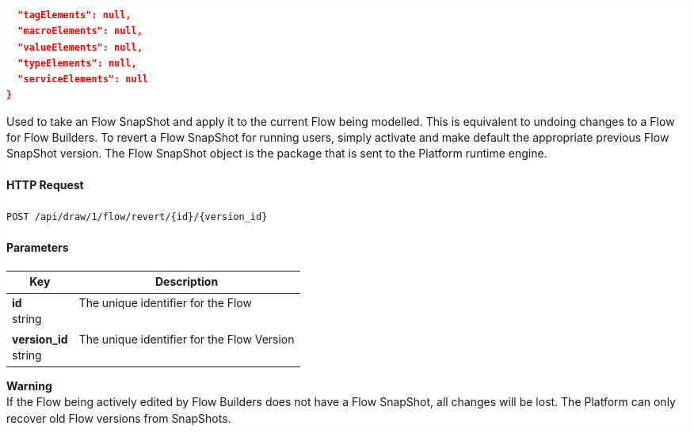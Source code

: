 ```json
  "tagElements": null,
  "macroElements": null,
  "valueElements": null,
  "typeElements": null,
  "serviceElements": null
}
```

Used to take an Flow SnapShot and apply it to the current Flow being modelled. This is equivalent to undoing changes to a Flow for Flow Builders. To revert a Flow SnapShot for running users, simply activate and make default the appropriate previous Flow SnapShot version. The Flow SnapShot object is the package that is sent to the Platform runtime engine.

#### HTTP Request

`POST /api/draw/1/flow/revert/{id}/{version_id}`

#### Parameters

Key | Description
--- | -----------
**id**<br/>string | The unique identifier for the Flow
**version_id**<br/>string | The unique identifier for the Flow Version

<aside class="warning">
<b>Warning</b><br/>
If the Flow being actively edited by Flow Builders does not have a Flow SnapShot, all changes will be lost. The Platform can only recover old Flow versions from SnapShots.
</aside>
